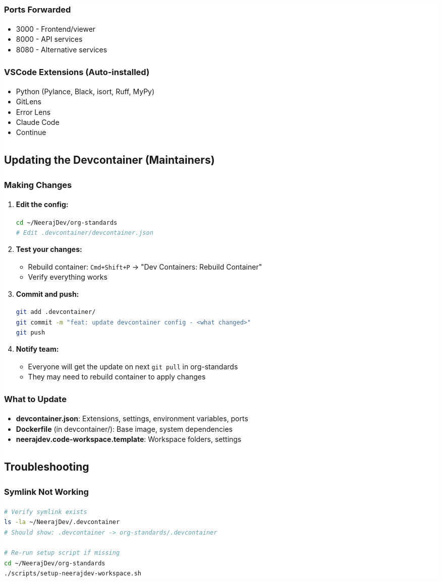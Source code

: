 ### Ports Forwarded
- 3000 - Frontend/viewer
- 8000 - API services
- 8080 - Alternative services

### VSCode Extensions (Auto-installed)
- Python (Pylance, Black, isort, Ruff, MyPy)
- GitLens
- Error Lens
- Claude Code
- Continue

## Updating the Devcontainer (Maintainers)

### Making Changes

1. **Edit the config:**
   ```bash
   cd ~/NeerajDev/org-standards
   # Edit .devcontainer/devcontainer.json
   ```

2. **Test your changes:**
   - Rebuild container: `Cmd+Shift+P` → "Dev Containers: Rebuild Container"
   - Verify everything works

3. **Commit and push:**
   ```bash
   git add .devcontainer/
   git commit -m "feat: update devcontainer config - <what changed>"
   git push
   ```

4. **Notify team:**
   - Everyone will get the update on next `git pull` in org-standards
   - They may need to rebuild container to apply changes

### What to Update
- **devcontainer.json**: Extensions, settings, environment variables, ports
- **Dockerfile** (in devcontainer/): Base image, system dependencies
- **neerajdev.code-workspace.template**: Workspace folders, settings

## Troubleshooting

### Symlink Not Working
```bash
# Verify symlink exists
ls -la ~/NeerajDev/.devcontainer
# Should show: .devcontainer -> org-standards/.devcontainer

# Re-run setup script if missing
cd ~/NeerajDev/org-standards
./scripts/setup-neerajdev-workspace.sh
```
